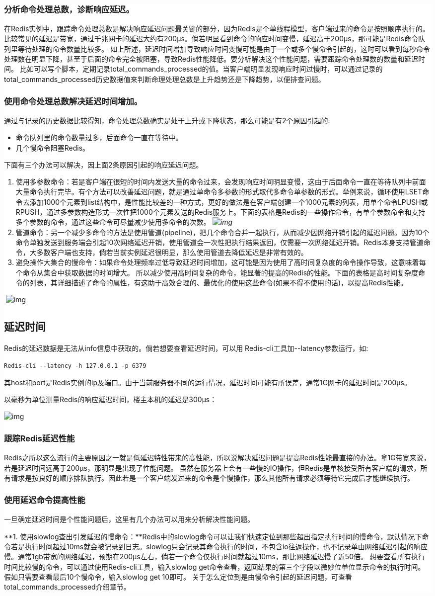 ### 分析命令处理总数，诊断响应延迟。

在Redis实例中，跟踪命令处理总数是解决响应延迟问题最关键的部分，因为Redis是个单线程模型，客户端过来的命令是按照顺序执行的。比较常见的延迟是带宽，通过千兆网卡的延迟大约有200μs。倘若明显看到命令的响应时间变慢，延迟高于200μs，那可能是Redis命令队列里等待处理的命令数量比较多。 如上所述，延迟时间增加导致响应时间变慢可能是由于一个或多个慢命令引起的，这时可以看到每秒命令处理数在明显下降，甚至于后面的命令完全被阻塞，导致Redis性能降低。要分析解决这个性能问题，需要跟踪命令处理数的数量和延迟时间。
比如可以写个脚本，定期记录total_commands_processed的值。当客户端明显发现响应时间过慢时，可以通过记录的total_commands_processed历史数据值来判断命理处理总数是上升趋势还是下降趋势，以便排查问题。

### 使用命令处理总数解决延迟时间增加。

通过与记录的历史数据比较得知，命令处理总数确实是处于上升或下降状态，那么可能是有2个原因引起的:

- 命令队列里的命令数量过多，后面命令一直在等待中。
- 几个慢命令阻塞Redis。

下面有三个办法可以解决，因上面2条原因引起的响应延迟问题。

1. 使用多参数命令：若是客户端在很短的时间内发送大量的命令过来，会发现响应时间明显变慢，这由于后面命令一直在等待队列中前面大量命令执行完毕。有个方法可以改善延迟问题，就是通过单命令多参数的形式取代多命令单参数的形式。举例来说，循环使用LSET命令去添加1000个元素到list结构中，是性能比较差的一种方式，更好的做法是在客户端创建一个1000元素的列表，用单个命令LPUSH或RPUSH，通过多参数构造形式一次性把1000个元素发送的Redis服务上。下面的表格是Redis的一些操作命令，有单个参数命令和支持多个参数的命令，通过这些命令可尽量减少使用多命令的次数。                                                                                                                                     *![img](https://images0.cnblogs.com/blog2015/307762/201508/190054082389829.png)*
2. 管道命令：另一个减少多命令的方法是使用管道(pipeline)，把几个命令合并一起执行，从而减少因网络开销引起的延迟问题。因为10个命令单独发送到服务端会引起10次网络延迟开销，使用管道会一次性把执行结果返回，仅需要一次网络延迟开销。Redis本身支持管道命令，大多数客户端也支持，倘若当前实例延迟很明显，那么使用管道去降低延迟是非常有效的。
3. 避免操作大集合的慢命令：如果命令处理频率过低导致延迟时间增加，这可能是因为使用了高时间复杂度的命令操作导致，这意味着每个命令从集合中获取数据的时间增大。 所以减少使用高时间复杂的命令，能显著的提高的Redis的性能。下面的表格是高时间复杂度命令的列表，其详细描述了命令的属性，有这助于高效合理的、最优化的使用这些命令(如果不得不使用的话)，以提高Redis性能。

​       ![img](https://images0.cnblogs.com/blog2015/307762/201508/190233495359509.png)

## 延迟时间 

Redis的延迟数据是无法从info信息中获取的。倘若想要查看延迟时间，可以用	Redis-cli工具加--latency参数运行，如:

```
Redis-cli --latency -h 127.0.0.1 -p 6379
```

其host和port是Redis实例的ip及端口。由于当前服务器不同的运行情况，延迟时间可能有所误差，通常1G网卡的延迟时间是200μs。

以毫秒为单位测量Redis的响应延迟时间，楼主本机的延迟是300μs：

![img](https://images0.cnblogs.com/blog2015/307762/201508/190058030814884.png)

### 跟踪Redis延迟性能

Redis之所以这么流行的主要原因之一就是低延迟特性带来的高性能，所以说解决延迟问题是提高Redis性能最直接的办法。拿1G带宽来说，若是延迟时间远高于200μs，那明显是出现了性能问题。 虽然在服务器上会有一些慢的IO操作，但Redis是单核接受所有客户端的请求，所有请求是按良好的顺序排队执行。因此若是一个客户端发过来的命令是个慢操作，那么其他所有请求必须等待它完成后才能继续执行。

### 使用延迟命令提高性能

一旦确定延迟时间是个性能问题后，这里有几个办法可以用来分析解决性能问题。

**1. 使用slowlog查出引发延迟的慢命令：**Redis中的slowlog命令可以让我们快速定位到那些超出指定执行时间的慢命令，默认情况下命令若是执行时间超过10ms就会被记录到日志。slowlog只会记录其命令执行的时间，不包含io往返操作，也不记录单由网络延迟引起的响应慢。通常1gb带宽的网络延迟，预期在200μs左右，倘若一个命令仅执行时间就超过10ms，那比网络延迟慢了近50倍。 想要查看所有执行时间比较慢的命令，可以通过使用Redis-cli工具，输入slowlog get命令查看，返回结果的第三个字段以微妙位单位显示命令的执行时间。假如只需要查看最后10个慢命令，输入slowlog get 10即可。 关于怎么定位到是由慢命令引起的延迟问题，可查看total_commands_processed介绍章节。
